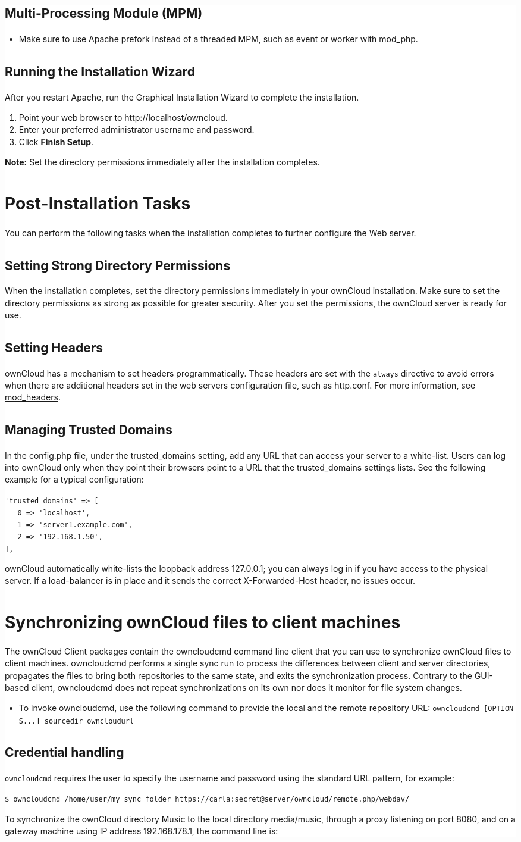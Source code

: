 ## Multi-Processing Module (MPM)
* Make sure to use Apache prefork instead of a threaded MPM, such as event or worker with mod_php. 
## Running the Installation Wizard
After you restart Apache, run the Graphical Installation Wizard to complete the installation. 
1. Point your web browser to http://localhost/owncloud.
2. Enter your preferred administrator username and password.
3. Click **Finish Setup**.

**Note:** Set the directory permissions immediately after the installation completes. 

# Post-Installation Tasks
You can perform the following tasks when the installation completes to further configure the Web server. 

## Setting Strong Directory Permissions
When the installation completes, set the directory permissions immediately in your ownCloud installation. Make sure to set the directory permissions as strong as possible for greater security. After you set the permissions, the ownCloud server is ready for use. 

## Setting Headers
ownCloud has a mechanism to set headers programmatically. These headers are set with the `always` directive to avoid errors when there are additional headers set in the web servers configuration file, such as http.conf. For more information, see [mod_headers](https://httpd.apache.org/docs/current/mod/mod_headers).


## Managing Trusted Domains
In the config.php file, under the trusted_domains setting, add any URL that can access your server to a white-list. Users can log into ownCloud only when they point their browsers point to a URL that the trusted_domains settings lists. See the following example for a typical configuration: 
```
'trusted_domains' => [
   0 => 'localhost',
   1 => 'server1.example.com',
   2 => '192.168.1.50',
],
```
ownCloud automatically white-lists the loopback address 127.0.0.1; you can always log in if you have access to the physical server. If a load-balancer is in place and it sends the correct X-Forwarded-Host header, no issues occur. 

# Synchronizing ownCloud files to client machines
The ownCloud Client packages contain the owncloudcmd command line client that you can use to synchronize ownCloud files to client machines. owncloudcmd performs a single sync run to process the differences between client and server directories, propagates the files to bring both repositories to the same state, and exits the synchronization process. Contrary to the GUI-based client, owncloudcmd does not repeat synchronizations on its own nor does it monitor for file system changes. 
* To invoke owncloudcmd, use the following command to provide the local and the remote repository URL:
`owncloudcmd [OPTIONS...] sourcedir owncloudurl`
## Credential handling
`owncloudcmd` requires the user to specify the username and password using the standard URL pattern, for example:
```
$ owncloudcmd /home/user/my_sync_folder https://carla:secret@server/owncloud/remote.php/webdav/
```
To synchronize the ownCloud directory Music to the local directory media/music, through a proxy listening on port 8080, and on a gateway machine using IP address 192.168.178.1, the command line is: